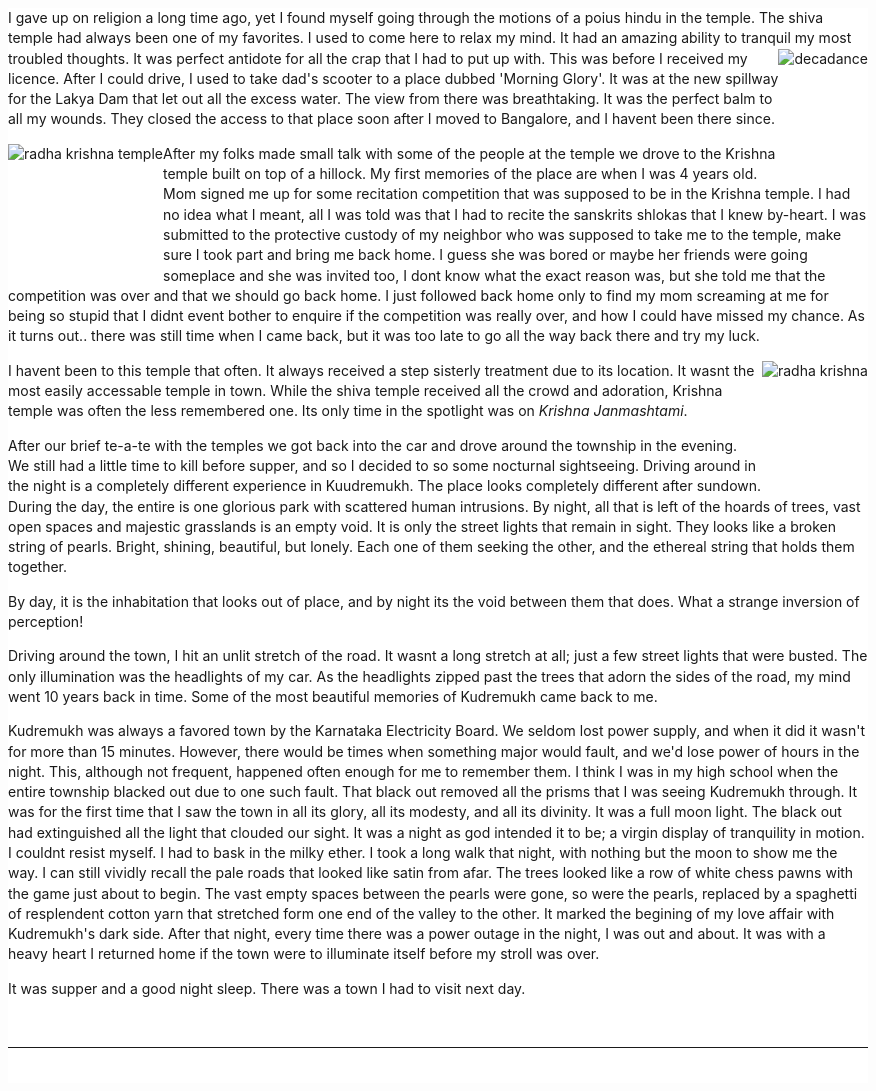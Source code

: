 I gave up on religion a long time ago, yet I found myself going through the motions of a poius hindu in the temple. The shiva temple had always been one of my favorites. I used to come here to relax my mind. It had an amazing ability to tranquil my most<a href="http://img.photobucket.com/albums/v92/semanticoverload/kudremukh/IMG_1561.jpg" target="_blank"><img alt="decadance" src="http://img.photobucket.com/albums/v92/semanticoverload/kudremukh/IMG_1561.jpg" height="125" align="right" border="0" /></a> troubled thoughts. It was perfect antidote for all the crap that I had to put up with. This was before I received my licence. After I could drive, I used to take dad's scooter to a place dubbed 'Morning Glory'. It was at the new spillway for the Lakya Dam that let out all the excess water. The view from there was breathtaking. It was the perfect balm to all my wounds. They closed the access to that place soon after I moved to Bangalore, and I havent been there since.

<a href="http://img.photobucket.com/albums/v92/semanticoverload/kudremukh/IMG_1615.jpg" target="_blank"><img alt="radha krishna temple" src="http://img.photobucket.com/albums/v92/semanticoverload/kudremukh/IMG_1615.jpg" height="125" align="left" border="0" /></a>After my folks made small talk with some of the people at the temple we drove to the Krishna temple built on top of a hillock. My first memories of the place are when I was 4 years old. Mom signed me up for some recitation competition that was supposed to be in the Krishna temple. I had no idea what I meant, all I was told was that I had to recite the sanskrits shlokas that I knew by-heart. I was submitted to the protective custody of my neighbor who was supposed to take me to the temple, make sure I took part and bring me back home. I guess she was bored or maybe her friends were going someplace and she was invited too, I dont know what the exact reason was, but she told me that the competition was over and that we should go back home. I just followed back home only to find my mom screaming at me for being so stupid that I didnt event bother to enquire if the competition was really over, and how I could have missed my chance. As it turns out.. there was still time when I came back, but it was too late to go all the way back there and try my luck.

<a href="http://img.photobucket.com/albums/v92/semanticoverload/kudremukh/IMG_1553.jpg" target="_blank"><img alt="radha krishna" src="http://img.photobucket.com/albums/v92/semanticoverload/kudremukh/IMG_1553.jpg" height="125" align="right" border="0" /></a>I havent been to this temple that often. It always received a step sisterly treatment due to its location. It wasnt the most easily accessable temple in town. While the shiva temple received all the crowd and adoration, Krishna temple was often the less remembered one. Its only time in the spotlight was on <i>Krishna Janmashtami</i>.

After our brief te-a-te with the temples we got back into the car and drove around the township in the evening. We still had a little time to kill before supper, and so I decided to so some nocturnal sightseeing. Driving around in the night is a completely different experience in Kuudremukh. The place looks completely different after sundown. During the day, the entire is one glorious park with scattered human intrusions. By night, all that is left of the hoards of trees, vast open spaces and majestic grasslands is an empty void. It is only the street lights that remain in sight. They looks like a broken string of pearls. Bright, shining, beautiful, but lonely. Each one of them seeking the other, and the ethereal string that holds them together.

By day, it is the inhabitation that looks out of place, and by night its the void between them that does. What a strange inversion of perception!

Driving around the town, I hit an unlit stretch of the road. It wasnt a long stretch at all; just a few street lights that were busted. The only illumination was the headlights of my car. As the headlights zipped past the trees that adorn the sides of the road, my mind went 10 years back in time. Some of the most beautiful memories of Kudremukh came back to me.

Kudremukh was always a favored town by the Karnataka Electricity Board. We seldom lost power supply, and when it did it wasn't for more than 15 minutes. However, there would be times when something major would fault, and we'd lose power of hours in the night. This, although not frequent, happened often enough for me to remember them. I think I was in my high school when the entire township blacked out due to one such fault. That black out removed all the prisms that I was seeing Kudremukh through. It was for the first time that I saw the town in all its glory, all its modesty, and all its divinity. It was a full moon light. The black out had extinguished all the light that clouded our sight. It was a night as god intended it to be; a virgin display of tranquility in motion. I couldnt resist myself. I had to bask in the milky ether. I took a long walk that night, with nothing but the moon to show me the way. I can still vividly recall the pale roads that looked like satin from afar. The trees looked like a row of white chess pawns with the game just about to begin. The vast empty spaces between the pearls were gone, so were the pearls, replaced by a spaghetti of resplendent cotton yarn that stretched form one end of the valley to the other. It marked the begining of my love affair with Kudremukh's dark side. After that night, every time there was a power outage in the night, I was out and about. It was with a heavy heart I returned home if the town were to illuminate itself before my stroll was over.

It was supper and a good night sleep. There was a town I had to visit next day.

&nbsp;

<hr class="system-pagebreak" title="KV Kudremukh" />

&nbsp;
